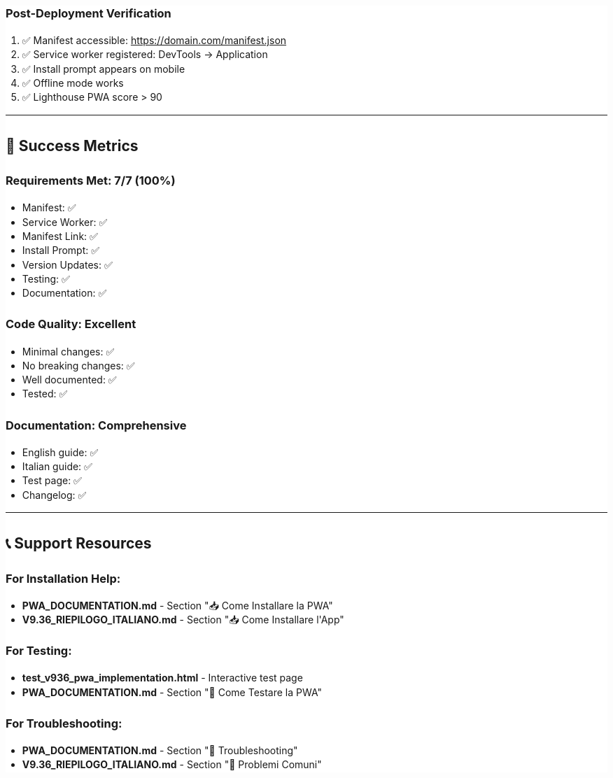 ### Post-Deployment Verification
1. ✅ Manifest accessible: https://domain.com/manifest.json
2. ✅ Service worker registered: DevTools → Application
3. ✅ Install prompt appears on mobile
4. ✅ Offline mode works
5. ✅ Lighthouse PWA score > 90

---

## 🎉 Success Metrics

### Requirements Met: 7/7 (100%)
- Manifest: ✅
- Service Worker: ✅
- Manifest Link: ✅
- Install Prompt: ✅
- Version Updates: ✅
- Testing: ✅
- Documentation: ✅

### Code Quality: Excellent
- Minimal changes: ✅
- No breaking changes: ✅
- Well documented: ✅
- Tested: ✅

### Documentation: Comprehensive
- English guide: ✅
- Italian guide: ✅
- Test page: ✅
- Changelog: ✅

---

## 📞 Support Resources

### For Installation Help:
- **PWA_DOCUMENTATION.md** - Section "📥 Come Installare la PWA"
- **V9.36_RIEPILOGO_ITALIANO.md** - Section "📥 Come Installare l'App"

### For Testing:
- **test_v936_pwa_implementation.html** - Interactive test page
- **PWA_DOCUMENTATION.md** - Section "🧪 Come Testare la PWA"

### For Troubleshooting:
- **PWA_DOCUMENTATION.md** - Section "🐛 Troubleshooting"
- **V9.36_RIEPILOGO_ITALIANO.md** - Section "🐛 Problemi Comuni"

